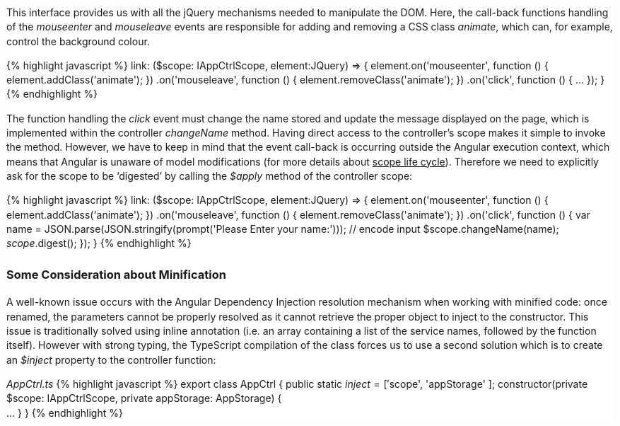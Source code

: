 This interface provides us with all the jQuery mechanisms needed to manipulate the DOM. Here, the call-back functions handling of the _mouseenter_ and _mouseleave_ events are responsible for adding and removing a CSS class _animate_, which can, for example, control the background colour.

{% highlight javascript %}
link: ($scope: IAppCtrlScope, element:JQuery) => {
	element.on('mouseenter', function () {
		element.addClass('animate');
	})
	.on('mouseleave', function () {
		element.removeClass('animate');
	})
      	.on('click', function () {
		...
	});
}
{% endhighlight %}

The function handling the _click_ event must change the name stored and update the message displayed on the page, which is implemented within the controller _changeName_ method. Having direct access to the controller’s scope makes it simple to invoke the method. However, we have to keep in mind that the event call-back is occurring outside the Angular execution context, which means that Angular is unaware of model modifications (for more details about [scope life cycle](https://docs.angularjs.org/guide/scope#scope-life-cycle)). Therefore we need to explicitly ask for the scope to be ‘digested’ by calling the _$apply_ method of the controller scope:

{% highlight javascript %}
link: ($scope: IAppCtrlScope, element:JQuery) => {
	element.on('mouseenter', function () {
		element.addClass('animate');
	})
	.on('mouseleave', function () {
		element.removeClass('animate');
	})
	.on('click', function () {
		var name = JSON.parse(JSON.stringify(prompt('Please Enter your name:'))); // encode input
		$scope.changeName(name);
		$scope.$digest();
	});
}
{% endhighlight %}

### Some Consideration about Minification

A well-known issue occurs with the Angular Dependency Injection resolution mechanism when working with minified code: once renamed, the parameters cannot be properly resolved as it cannot retrieve the proper object to inject to the constructor.
This issue is traditionally solved using inline annotation (i.e. an array containing a list of the service names, followed by the function itself). However with strong typing, the TypeScript compilation of the class forces us to use a second solution which is to create an _$inject_ property to the controller function:

_AppCtrl.ts_
{% highlight javascript %}
export class AppCtrl {
	public static $inject = [
		'$scope',
		'appStorage'
	];
	constructor(private $scope: IAppCtrlScope, private appStorage: AppStorage) {	
			...
	}
}
{% endhighlight %}
